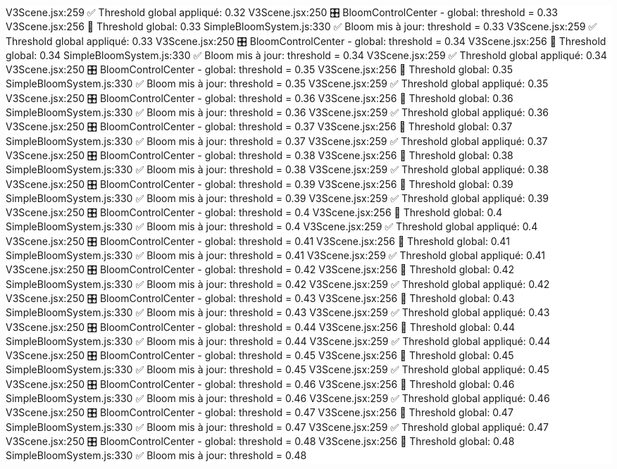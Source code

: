 V3Scene.jsx:259 ✅ Threshold global appliqué: 0.32
V3Scene.jsx:250 🎛️ BloomControlCenter - global: threshold = 0.33
V3Scene.jsx:256 🎯 Threshold global: 0.33
SimpleBloomSystem.js:330 ✅ Bloom mis à jour: threshold = 0.33
V3Scene.jsx:259 ✅ Threshold global appliqué: 0.33
V3Scene.jsx:250 🎛️ BloomControlCenter - global: threshold = 0.34
V3Scene.jsx:256 🎯 Threshold global: 0.34
SimpleBloomSystem.js:330 ✅ Bloom mis à jour: threshold = 0.34
V3Scene.jsx:259 ✅ Threshold global appliqué: 0.34
V3Scene.jsx:250 🎛️ BloomControlCenter - global: threshold = 0.35
V3Scene.jsx:256 🎯 Threshold global: 0.35
SimpleBloomSystem.js:330 ✅ Bloom mis à jour: threshold = 0.35
V3Scene.jsx:259 ✅ Threshold global appliqué: 0.35
V3Scene.jsx:250 🎛️ BloomControlCenter - global: threshold = 0.36
V3Scene.jsx:256 🎯 Threshold global: 0.36
SimpleBloomSystem.js:330 ✅ Bloom mis à jour: threshold = 0.36
V3Scene.jsx:259 ✅ Threshold global appliqué: 0.36
V3Scene.jsx:250 🎛️ BloomControlCenter - global: threshold = 0.37
V3Scene.jsx:256 🎯 Threshold global: 0.37
SimpleBloomSystem.js:330 ✅ Bloom mis à jour: threshold = 0.37
V3Scene.jsx:259 ✅ Threshold global appliqué: 0.37
V3Scene.jsx:250 🎛️ BloomControlCenter - global: threshold = 0.38
V3Scene.jsx:256 🎯 Threshold global: 0.38
SimpleBloomSystem.js:330 ✅ Bloom mis à jour: threshold = 0.38
V3Scene.jsx:259 ✅ Threshold global appliqué: 0.38
V3Scene.jsx:250 🎛️ BloomControlCenter - global: threshold = 0.39
V3Scene.jsx:256 🎯 Threshold global: 0.39
SimpleBloomSystem.js:330 ✅ Bloom mis à jour: threshold = 0.39
V3Scene.jsx:259 ✅ Threshold global appliqué: 0.39
V3Scene.jsx:250 🎛️ BloomControlCenter - global: threshold = 0.4
V3Scene.jsx:256 🎯 Threshold global: 0.4
SimpleBloomSystem.js:330 ✅ Bloom mis à jour: threshold = 0.4
V3Scene.jsx:259 ✅ Threshold global appliqué: 0.4
V3Scene.jsx:250 🎛️ BloomControlCenter - global: threshold = 0.41
V3Scene.jsx:256 🎯 Threshold global: 0.41
SimpleBloomSystem.js:330 ✅ Bloom mis à jour: threshold = 0.41
V3Scene.jsx:259 ✅ Threshold global appliqué: 0.41
V3Scene.jsx:250 🎛️ BloomControlCenter - global: threshold = 0.42
V3Scene.jsx:256 🎯 Threshold global: 0.42
SimpleBloomSystem.js:330 ✅ Bloom mis à jour: threshold = 0.42
V3Scene.jsx:259 ✅ Threshold global appliqué: 0.42
V3Scene.jsx:250 🎛️ BloomControlCenter - global: threshold = 0.43
V3Scene.jsx:256 🎯 Threshold global: 0.43
SimpleBloomSystem.js:330 ✅ Bloom mis à jour: threshold = 0.43
V3Scene.jsx:259 ✅ Threshold global appliqué: 0.43
V3Scene.jsx:250 🎛️ BloomControlCenter - global: threshold = 0.44
V3Scene.jsx:256 🎯 Threshold global: 0.44
SimpleBloomSystem.js:330 ✅ Bloom mis à jour: threshold = 0.44
V3Scene.jsx:259 ✅ Threshold global appliqué: 0.44
V3Scene.jsx:250 🎛️ BloomControlCenter - global: threshold = 0.45
V3Scene.jsx:256 🎯 Threshold global: 0.45
SimpleBloomSystem.js:330 ✅ Bloom mis à jour: threshold = 0.45
V3Scene.jsx:259 ✅ Threshold global appliqué: 0.45
V3Scene.jsx:250 🎛️ BloomControlCenter - global: threshold = 0.46
V3Scene.jsx:256 🎯 Threshold global: 0.46
SimpleBloomSystem.js:330 ✅ Bloom mis à jour: threshold = 0.46
V3Scene.jsx:259 ✅ Threshold global appliqué: 0.46
V3Scene.jsx:250 🎛️ BloomControlCenter - global: threshold = 0.47
V3Scene.jsx:256 🎯 Threshold global: 0.47
SimpleBloomSystem.js:330 ✅ Bloom mis à jour: threshold = 0.47
V3Scene.jsx:259 ✅ Threshold global appliqué: 0.47
V3Scene.jsx:250 🎛️ BloomControlCenter - global: threshold = 0.48
V3Scene.jsx:256 🎯 Threshold global: 0.48
SimpleBloomSystem.js:330 ✅ Bloom mis à jour: threshold = 0.48
